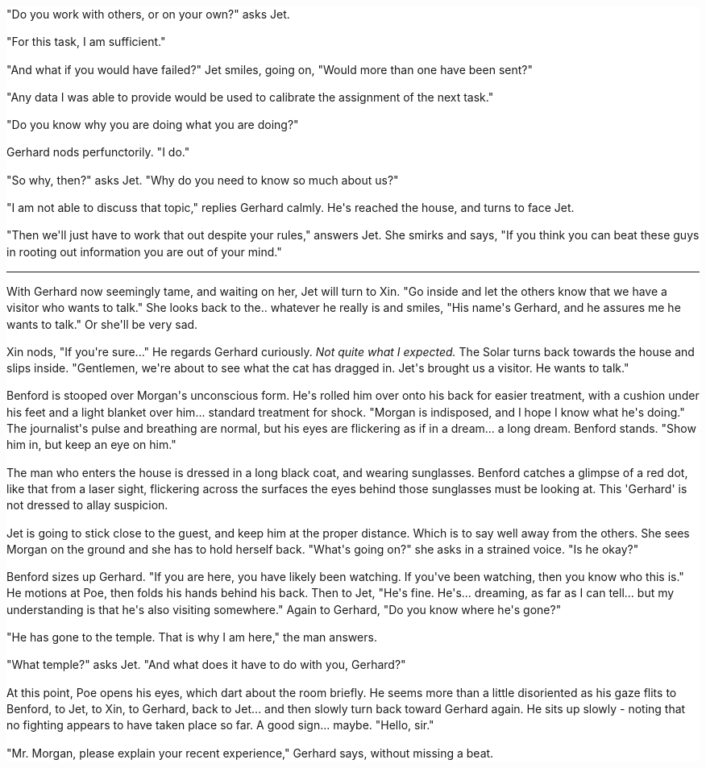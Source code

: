 "Do you work with others, or on your own?" asks Jet.

"For this task, I am sufficient."

"And what if you would have failed?" Jet smiles, going on, "Would more than one have been sent?"

"Any data I was able to provide would be used to calibrate the assignment of the next task."

"Do you know why you are doing what you are doing?"

Gerhard nods perfunctorily. "I do."

"So why, then?" asks Jet. "Why do you need to know so much about us?"

"I am not able to discuss that topic," replies Gerhard calmly. He's reached the house, and turns to face Jet.

"Then we'll just have to work that out despite your rules," answers Jet. She smirks and says, "If you think you can beat these guys in rooting out information you are out of your mind."

---

With Gerhard now seemingly tame, and waiting on her, Jet will turn to Xin. "Go inside and let the others know that we have a visitor who wants to talk." She looks back to the.. whatever he really is and smiles, "His name's Gerhard, and he assures me he wants to talk." Or she'll be very sad.

Xin nods, "If you're sure..." He regards Gerhard curiously. _Not quite what I expected._ The Solar turns back towards the house and slips inside. "Gentlemen, we're about to see what the cat has dragged in. Jet's brought us a visitor. He wants to talk."

Benford is stooped over Morgan's unconscious form. He's rolled him over onto his back for easier treatment, with a cushion under his feet and a light blanket over him... standard treatment for shock. "Morgan is indisposed, and I hope I know what he's doing." The journalist's pulse and breathing are normal, but his eyes are flickering as if in a dream... a long dream. Benford stands. "Show him in, but keep an eye on him."

The man who enters the house is dressed in a long black coat, and wearing sunglasses. Benford catches a glimpse of a red dot, like that from a laser sight, flickering across the surfaces the eyes behind those sunglasses must be looking at. This 'Gerhard' is not dressed to allay suspicion.

Jet is going to stick close to the guest, and keep him at the proper distance. Which is to say well away from the others. She sees Morgan on the ground and she has to hold herself back. "What's going on?" she asks in a strained voice. "Is he okay?"

Benford sizes up Gerhard. "If you are here, you have likely been watching. If you've been watching, then you know who this is." He motions at Poe, then folds his hands behind his back. Then to Jet, "He's fine. He's... dreaming, as far as I can tell... but my understanding is that he's also visiting somewhere." Again to Gerhard, "Do you know where he's gone?"

"He has gone to the temple. That is why I am here," the man answers.

"What temple?" asks Jet. "And what does it have to do with you, Gerhard?"

At this point, Poe opens his eyes, which dart about the room briefly. He seems more than a little disoriented as his gaze flits to Benford, to Jet, to Xin, to Gerhard, back to Jet... and then slowly turn back toward Gerhard again. He sits up slowly - noting that no fighting appears to have taken place so far. A good sign... maybe. "Hello, sir."

"Mr. Morgan, please explain your recent experience," Gerhard says, without missing a beat.
